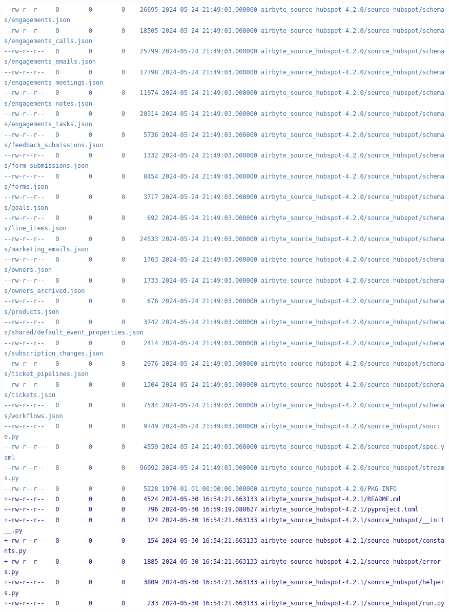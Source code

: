 ```diff
--rw-r--r--   0        0        0    26695 2024-05-24 21:49:03.000000 airbyte_source_hubspot-4.2.0/source_hubspot/schemas/engagements.json
--rw-r--r--   0        0        0    18505 2024-05-24 21:49:03.000000 airbyte_source_hubspot-4.2.0/source_hubspot/schemas/engagements_calls.json
--rw-r--r--   0        0        0    25799 2024-05-24 21:49:03.000000 airbyte_source_hubspot-4.2.0/source_hubspot/schemas/engagements_emails.json
--rw-r--r--   0        0        0    17798 2024-05-24 21:49:03.000000 airbyte_source_hubspot-4.2.0/source_hubspot/schemas/engagements_meetings.json
--rw-r--r--   0        0        0    11074 2024-05-24 21:49:03.000000 airbyte_source_hubspot-4.2.0/source_hubspot/schemas/engagements_notes.json
--rw-r--r--   0        0        0    20314 2024-05-24 21:49:03.000000 airbyte_source_hubspot-4.2.0/source_hubspot/schemas/engagements_tasks.json
--rw-r--r--   0        0        0     5736 2024-05-24 21:49:03.000000 airbyte_source_hubspot-4.2.0/source_hubspot/schemas/feedback_submissions.json
--rw-r--r--   0        0        0     1332 2024-05-24 21:49:03.000000 airbyte_source_hubspot-4.2.0/source_hubspot/schemas/form_submissions.json
--rw-r--r--   0        0        0     8454 2024-05-24 21:49:03.000000 airbyte_source_hubspot-4.2.0/source_hubspot/schemas/forms.json
--rw-r--r--   0        0        0     3717 2024-05-24 21:49:03.000000 airbyte_source_hubspot-4.2.0/source_hubspot/schemas/goals.json
--rw-r--r--   0        0        0      692 2024-05-24 21:49:03.000000 airbyte_source_hubspot-4.2.0/source_hubspot/schemas/line_items.json
--rw-r--r--   0        0        0    24533 2024-05-24 21:49:03.000000 airbyte_source_hubspot-4.2.0/source_hubspot/schemas/marketing_emails.json
--rw-r--r--   0        0        0     1763 2024-05-24 21:49:03.000000 airbyte_source_hubspot-4.2.0/source_hubspot/schemas/owners.json
--rw-r--r--   0        0        0     1733 2024-05-24 21:49:03.000000 airbyte_source_hubspot-4.2.0/source_hubspot/schemas/owners_archived.json
--rw-r--r--   0        0        0      676 2024-05-24 21:49:03.000000 airbyte_source_hubspot-4.2.0/source_hubspot/schemas/products.json
--rw-r--r--   0        0        0     3742 2024-05-24 21:49:03.000000 airbyte_source_hubspot-4.2.0/source_hubspot/schemas/shared/default_event_properties.json
--rw-r--r--   0        0        0     2414 2024-05-24 21:49:03.000000 airbyte_source_hubspot-4.2.0/source_hubspot/schemas/subscription_changes.json
--rw-r--r--   0        0        0     2976 2024-05-24 21:49:03.000000 airbyte_source_hubspot-4.2.0/source_hubspot/schemas/ticket_pipelines.json
--rw-r--r--   0        0        0     1304 2024-05-24 21:49:03.000000 airbyte_source_hubspot-4.2.0/source_hubspot/schemas/tickets.json
--rw-r--r--   0        0        0     7534 2024-05-24 21:49:03.000000 airbyte_source_hubspot-4.2.0/source_hubspot/schemas/workflows.json
--rw-r--r--   0        0        0     9749 2024-05-24 21:49:03.000000 airbyte_source_hubspot-4.2.0/source_hubspot/source.py
--rw-r--r--   0        0        0     4559 2024-05-24 21:49:03.000000 airbyte_source_hubspot-4.2.0/source_hubspot/spec.yaml
--rw-r--r--   0        0        0    96992 2024-05-24 21:49:03.000000 airbyte_source_hubspot-4.2.0/source_hubspot/streams.py
--rw-r--r--   0        0        0     5228 1970-01-01 00:00:00.000000 airbyte_source_hubspot-4.2.0/PKG-INFO
+-rw-r--r--   0        0        0     4524 2024-05-30 16:54:21.663133 airbyte_source_hubspot-4.2.1/README.md
+-rw-r--r--   0        0        0      796 2024-05-30 16:59:19.088627 airbyte_source_hubspot-4.2.1/pyproject.toml
+-rw-r--r--   0        0        0      124 2024-05-30 16:54:21.663133 airbyte_source_hubspot-4.2.1/source_hubspot/__init__.py
+-rw-r--r--   0        0        0      154 2024-05-30 16:54:21.663133 airbyte_source_hubspot-4.2.1/source_hubspot/constants.py
+-rw-r--r--   0        0        0     1885 2024-05-30 16:54:21.663133 airbyte_source_hubspot-4.2.1/source_hubspot/errors.py
+-rw-r--r--   0        0        0     3809 2024-05-30 16:54:21.663133 airbyte_source_hubspot-4.2.1/source_hubspot/helpers.py
+-rw-r--r--   0        0        0      233 2024-05-30 16:54:21.663133 airbyte_source_hubspot-4.2.1/source_hubspot/run.py
```